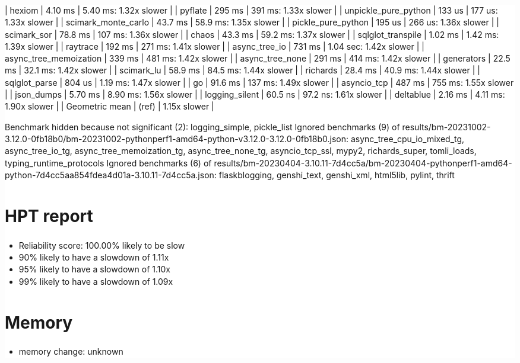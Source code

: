 | hexiom                  | 4.10 ms                                                     | 5.40 ms: 1.32x slower                                                     |
| pyflate                 | 295 ms                                                      | 391 ms: 1.33x slower                                                      |
| unpickle_pure_python    | 133 us                                                      | 177 us: 1.33x slower                                                      |
| scimark_monte_carlo     | 43.7 ms                                                     | 58.9 ms: 1.35x slower                                                     |
| pickle_pure_python      | 195 us                                                      | 266 us: 1.36x slower                                                      |
| scimark_sor             | 78.8 ms                                                     | 107 ms: 1.36x slower                                                      |
| chaos                   | 43.3 ms                                                     | 59.2 ms: 1.37x slower                                                     |
| sqlglot_transpile       | 1.02 ms                                                     | 1.42 ms: 1.39x slower                                                     |
| raytrace                | 192 ms                                                      | 271 ms: 1.41x slower                                                      |
| async_tree_io           | 731 ms                                                      | 1.04 sec: 1.42x slower                                                    |
| async_tree_memoization  | 339 ms                                                      | 481 ms: 1.42x slower                                                      |
| async_tree_none         | 291 ms                                                      | 414 ms: 1.42x slower                                                      |
| generators              | 22.5 ms                                                     | 32.1 ms: 1.42x slower                                                     |
| scimark_lu              | 58.9 ms                                                     | 84.5 ms: 1.44x slower                                                     |
| richards                | 28.4 ms                                                     | 40.9 ms: 1.44x slower                                                     |
| sqlglot_parse           | 804 us                                                      | 1.19 ms: 1.47x slower                                                     |
| go                      | 91.6 ms                                                     | 137 ms: 1.49x slower                                                      |
| asyncio_tcp             | 487 ms                                                      | 755 ms: 1.55x slower                                                      |
| json_dumps              | 5.70 ms                                                     | 8.90 ms: 1.56x slower                                                     |
| logging_silent          | 60.5 ns                                                     | 97.2 ns: 1.61x slower                                                     |
| deltablue               | 2.16 ms                                                     | 4.11 ms: 1.90x slower                                                     |
| Geometric mean          | (ref)                                                       | 1.15x slower                                                              |

Benchmark hidden because not significant (2): logging_simple, pickle_list
Ignored benchmarks (9) of results/bm-20231002-3.12.0-0fb18b0/bm-20231002-pythonperf1-amd64-python-v3.12.0-3.12.0-0fb18b0.json: async_tree_cpu_io_mixed_tg, async_tree_io_tg, async_tree_memoization_tg, async_tree_none_tg, asyncio_tcp_ssl, mypy2, richards_super, tomli_loads, typing_runtime_protocols
Ignored benchmarks (6) of results/bm-20230404-3.10.11-7d4cc5a/bm-20230404-pythonperf1-amd64-python-7d4cc5aa854fdea4d01a-3.10.11-7d4cc5a.json: flaskblogging, genshi_text, genshi_xml, html5lib, pylint, thrift


# HPT report

- Reliability score: 100.00% likely to be slow
- 90% likely to have a slowdown of 1.11x
- 95% likely to have a slowdown of 1.10x
- 99% likely to have a slowdown of 1.09x


# Memory

- memory change: unknown